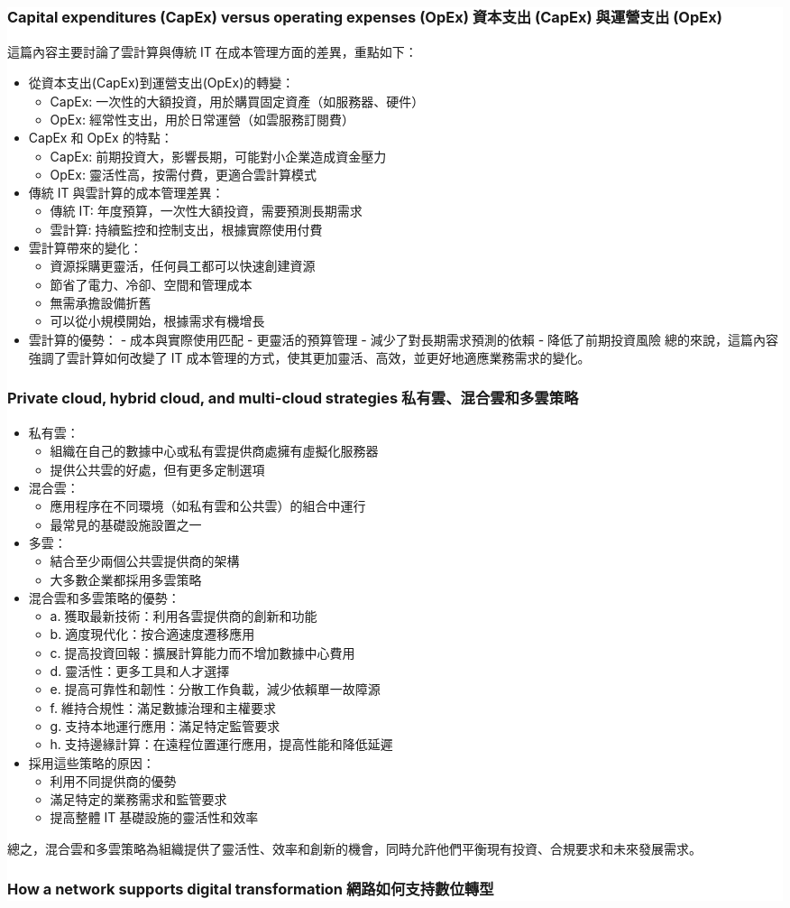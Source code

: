 ### Capital expenditures (CapEx) versus operating expenses (OpEx) 資本支出 (CapEx) 與運營支出 (OpEx)

這篇內容主要討論了雲計算與傳統 IT 在成本管理方面的差異，重點如下：

-   從資本支出(CapEx)到運營支出(OpEx)的轉變：
    -   CapEx: 一次性的大額投資，用於購買固定資產（如服務器、硬件）
    -   OpEx: 經常性支出，用於日常運營（如雲服務訂閱費）
-   CapEx 和 OpEx 的特點：
    -   CapEx: 前期投資大，影響長期，可能對小企業造成資金壓力
    -   OpEx: 靈活性高，按需付費，更適合雲計算模式
-   傳統 IT 與雲計算的成本管理差異：
    -   傳統 IT: 年度預算，一次性大額投資，需要預測長期需求
    -   雲計算: 持續監控和控制支出，根據實際使用付費
-   雲計算帶來的變化：
    -   資源採購更靈活，任何員工都可以快速創建資源
    -   節省了電力、冷卻、空間和管理成本
    -   無需承擔設備折舊
    -   可以從小規模開始，根據需求有機增長
-   雲計算的優勢： - 成本與實際使用匹配 - 更靈活的預算管理 - 減少了對長期需求預測的依賴 - 降低了前期投資風險
    總的來說，這篇內容強調了雲計算如何改變了 IT 成本管理的方式，使其更加靈活、高效，並更好地適應業務需求的變化。

### Private cloud, hybrid cloud, and multi-cloud strategies 私有雲、混合雲和多雲策略

-   私有雲：
    -   組織在自己的數據中心或私有雲提供商處擁有虛擬化服務器
    -   提供公共雲的好處，但有更多定制選項
-   混合雲：
    -   應用程序在不同環境（如私有雲和公共雲）的組合中運行
    -   最常見的基礎設施設置之一
-   多雲：
    -   結合至少兩個公共雲提供商的架構
    -   大多數企業都採用多雲策略
-   混合雲和多雲策略的優勢：
    -   a. 獲取最新技術：利用各雲提供商的創新和功能
    -   b. 適度現代化：按合適速度遷移應用
    -   c. 提高投資回報：擴展計算能力而不增加數據中心費用
    -   d. 靈活性：更多工具和人才選擇
    -   e. 提高可靠性和韌性：分散工作負載，減少依賴單一故障源
    -   f. 維持合規性：滿足數據治理和主權要求
    -   g. 支持本地運行應用：滿足特定監管要求
    -   h. 支持邊緣計算：在遠程位置運行應用，提高性能和降低延遲
-   採用這些策略的原因：
    -   利用不同提供商的優勢
    -   滿足特定的業務需求和監管要求
    -   提高整體 IT 基礎設施的靈活性和效率

總之，混合雲和多雲策略為組織提供了靈活性、效率和創新的機會，同時允許他們平衡現有投資、合規要求和未來發展需求。

### How a network supports digital transformation 網路如何支持數位轉型
